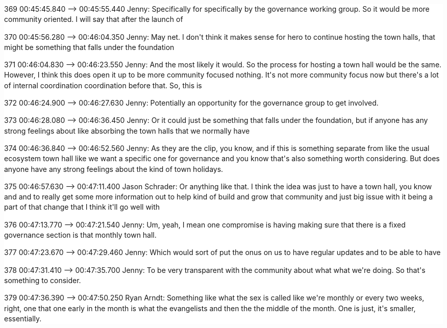 369
00:45:45.840 --> 00:45:55.440
Jenny: Specifically for specifically by the governance working group. So it would be more community oriented. I will say that after the launch of

370
00:45:56.280 --> 00:46:04.350
Jenny: May net. I don't think it makes sense for hero to continue hosting the town halls, that might be something that falls under the foundation

371
00:46:04.830 --> 00:46:23.550
Jenny: And the most likely it would. So the process for hosting a town hall would be the same. However, I think this does open it up to be more community focused nothing. It's not more community focus now but there's a lot of internal coordination coordination before that. So, this is

372
00:46:24.900 --> 00:46:27.630
Jenny: Potentially an opportunity for the governance group to get involved.

373
00:46:28.080 --> 00:46:36.450
Jenny: Or it could just be something that falls under the foundation, but if anyone has any strong feelings about like absorbing the town halls that we normally have

374
00:46:36.840 --> 00:46:52.560
Jenny: As they are the clip, you know, and if this is something separate from like the usual ecosystem town hall like we want a specific one for governance and you know that's also something worth considering. But does anyone have any strong feelings about the kind of town holidays.

375
00:46:57.630 --> 00:47:11.400
Jason Schrader: Or anything like that. I think the idea was just to have a town hall, you know and and to really get some more information out to help kind of build and grow that community and just big issue with it being a part of that change that I think it'll go well with

376
00:47:13.770 --> 00:47:21.540
Jenny: Um, yeah, I mean one compromise is having making sure that there is a fixed governance section is that monthly town hall.

377
00:47:23.670 --> 00:47:29.460
Jenny: Which would sort of put the onus on us to have regular updates and to be able to have

378
00:47:31.410 --> 00:47:35.700
Jenny: To be very transparent with the community about what what we're doing. So that's something to consider.

379
00:47:36.390 --> 00:47:50.250
Ryan Arndt: Something like what the sex is called like we're monthly or every two weeks, right, one that one early in the month is what the evangelists and then the the middle of the month. One is just, it's smaller, essentially.

